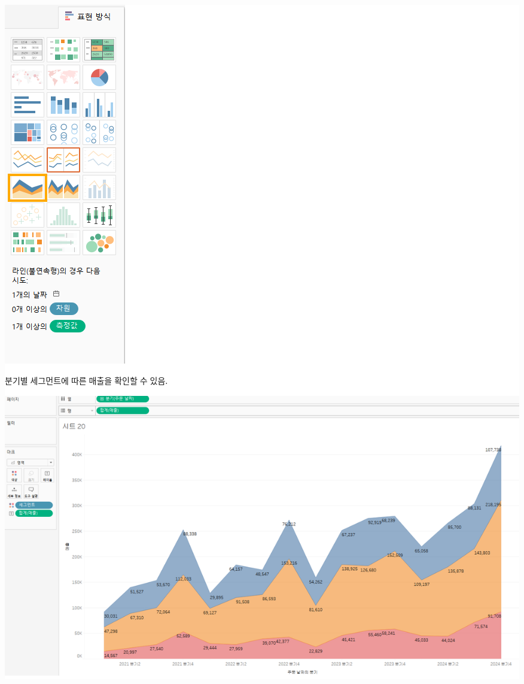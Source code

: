 ![alt text](../images/image-3-33.png)

분기별 세그먼트에 따른 매출을 확인할 수 있음.

![alt text](../images/image-3-34.png)
